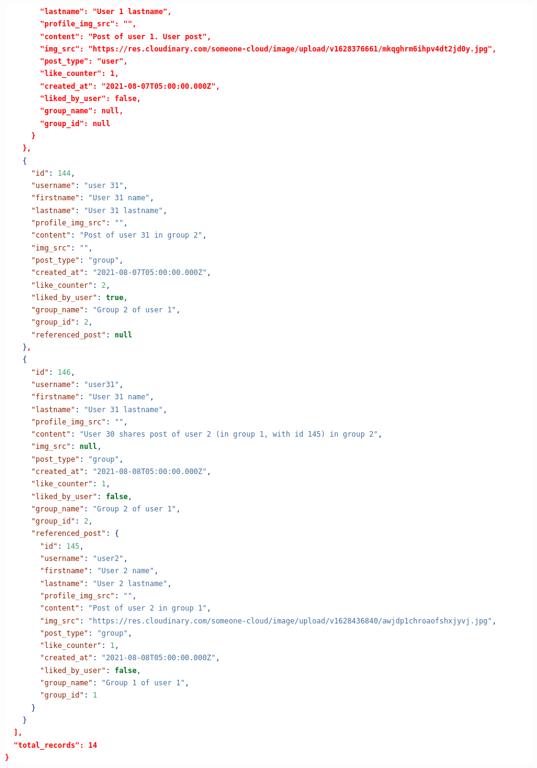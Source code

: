```json
        "lastname": "User 1 lastname",
        "profile_img_src": "",
        "content": "Post of user 1. User post",
        "img_src": "https://res.cloudinary.com/someone-cloud/image/upload/v1628376661/mkqghrm6ihpv4dt2jd0y.jpg",
        "post_type": "user",
        "like_counter": 1,
        "created_at": "2021-08-07T05:00:00.000Z",
        "liked_by_user": false,
        "group_name": null,
        "group_id": null
      }
    },
    {
      "id": 144,
      "username": "user 31",
      "firstname": "User 31 name",
      "lastname": "User 31 lastname",
      "profile_img_src": "",
      "content": "Post of user 31 in group 2",
      "img_src": "",
      "post_type": "group",
      "created_at": "2021-08-07T05:00:00.000Z",
      "like_counter": 2,
      "liked_by_user": true,
      "group_name": "Group 2 of user 1",
      "group_id": 2,
      "referenced_post": null
    },
    {
      "id": 146,
      "username": "user31",
      "firstname": "User 31 name",
      "lastname": "User 31 lastname",
      "profile_img_src": "",
      "content": "User 30 shares post of user 2 (in group 1, with id 145) in group 2",
      "img_src": null,
      "post_type": "group",
      "created_at": "2021-08-08T05:00:00.000Z",
      "like_counter": 1,
      "liked_by_user": false,
      "group_name": "Group 2 of user 1",
      "group_id": 2,
      "referenced_post": {
        "id": 145,
        "username": "user2",
        "firstname": "User 2 name",
        "lastname": "User 2 lastname",
        "profile_img_src": "",
        "content": "Post of user 2 in group 1",
        "img_src": "https://res.cloudinary.com/someone-cloud/image/upload/v1628436840/awjdp1chroaofshxjyvj.jpg",
        "post_type": "group",
        "like_counter": 1,
        "created_at": "2021-08-08T05:00:00.000Z",
        "liked_by_user": false,
        "group_name": "Group 1 of user 1",
        "group_id": 1
      }
    }
  ],
  "total_records": 14
}
```